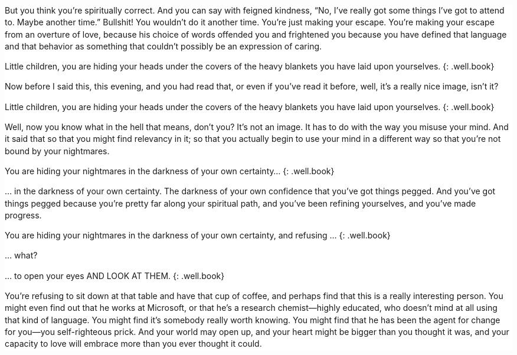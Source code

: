 But you think you&rsquo;re spiritually correct. And you can say with
feigned kindness, &ldquo;No, I&rsquo;ve really got some things
I&rsquo;ve got to attend to. Maybe another time.&rdquo; Bullshit! You
wouldn&rsquo;t do it another time. You&rsquo;re just making your escape.
You&rsquo;re making your escape from an overture of love, because his
choice of words offended you and frightened you because you have defined
that language and that behavior as something that couldn&rsquo;t
possibly be an expression of caring.

Little children, you are hiding your heads under the covers of the heavy
blankets you have laid upon yourselves.
{: .well.book}

Now before I said this, this evening, and you had read that, or even if
you&rsquo;ve read it before, well, it&rsquo;s a really nice image,
isn&rsquo;t it?

Little children, you are hiding your heads under the covers of the heavy
blankets you have laid upon yourselves.
{: .well.book}

Well, now you know what in the hell that means, don&rsquo;t you?
It&rsquo;s not an image. It has to do with the way you misuse your mind.
And it said that so that you might find relevancy in it; so that you
actually begin to use your mind in a different way so that you&rsquo;re
not bound by your nightmares.

You are hiding your nightmares in the darkness of your own
certainty&hellip;
{: .well.book}

&hellip; in the darkness of your own certainty. The darkness of your own
confidence that you&rsquo;ve got things pegged. And you&rsquo;ve got
things pegged because you&rsquo;re pretty far along your spiritual path,
and you&rsquo;ve been refining yourselves, and you&rsquo;ve made
progress.

You are hiding your nightmares in the darkness of your own certainty,
and refusing &hellip;
{: .well.book}

&hellip; what?

&hellip; to open your eyes AND LOOK AT THEM.
{: .well.book}

You&rsquo;re refusing to sit down at that table and have that cup of
coffee, and perhaps find that this is a really interesting person. You
might even find out that he works at Microsoft, or that he&rsquo;s a
research chemist&mdash;highly educated, who doesn&rsquo;t mind at all
using that kind of language. You might find it&rsquo;s somebody really
worth knowing. You might find that he has been the agent for change for
you&mdash;you self-righteous prick. And your world may open up, and your
heart might be bigger than you thought it was, and your capacity to love
will embrace more than you ever thought it could.
